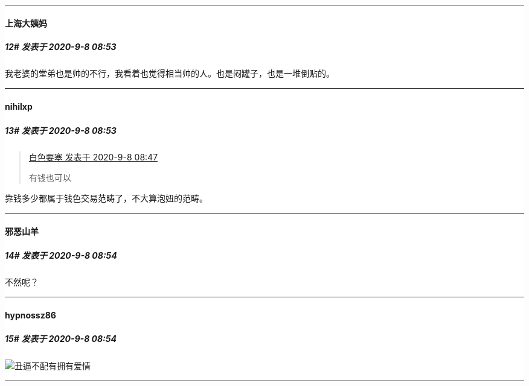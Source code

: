 

-----

####  上海大姨妈  
##### 12#       发表于 2020-9-8 08:53




我老婆的堂弟也是帅的不行，我看着也觉得相当帅的人。也是闷罐子，也是一堆倒贴的。







-----

####  nihilxp  
##### 13#       发表于 2020-9-8 08:53



<blockquote><a href="httphttps://bbs.saraba1st.com/2b/forum.php?mod=redirect&amp;goto=findpost&amp;pid=48671717&amp;ptid=1958737" target="_blank">白色要塞 发表于 2020-9-8 08:47</a>

有钱也可以</blockquote>
靠钱多少都属于钱色交易范畴了，不大算泡妞的范畴。







-----

####  邪恶山羊  
##### 14#       发表于 2020-9-8 08:54




不然呢？







-----

####  hypnossz86  
##### 15#       发表于 2020-9-8 08:54



<img src="https://static.saraba1st.com/image/smiley/face2017/049.png" referrerpolicy="no-referrer">丑逼不配有拥有爱情







-----

